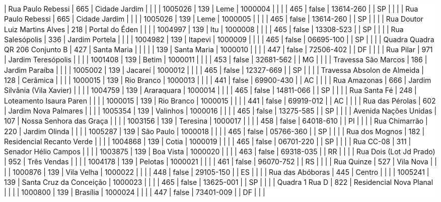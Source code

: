 |         Rua Paulo Rebessi          |    665    |         Cidade Jardim          |             |           |                       | 1005026 | 139  |          Leme           | 1000004  |              |                  |             |  465   | false  | 13614-260  |    |   SP   |           |                  |
|         Rua Paulo Rebessi          |    665    |         Cidade Jardim          |             |           |                       | 1005026 | 139  |          Leme           | 1000005  |              |                  |             |  465   | false  | 13614-260  |    |   SP   |           |                  |
|   Rua Doutor Luiz Martins Alves    |    218    |         Portal do Éden         |             |           |                       | 1004997 | 139  |           Itu           | 1000008  |              |                  |             |  465   | false  | 13308-523  |    |   SP   |           |                  |
|          Rua Salesópolis           |    336    |         Jardim Portela         |             |           |                       | 1004982 | 139  |         Itapevi         | 1000009  |              |                  |             |  465   | false  | 06695-100  |    |   SP   |           |                  |
|  Quadra Quadra QR 206 Conjunto B   |    427    |          Santa Maria           |             |           |                       |         | 139  |       Santa Maria       | 1000010  |              |                  |             |  447   | false  | 72506-402  |    |   DF   |           |                  |
|             Rua Pilar              |    971    |       Jardim Teresópolis       |             |           |                       | 1001408 | 139  |          Betim          | 1000011  |              |                  |             |  453   | false  | 32681-562  |    |   MG   |           |                  |
|        Travessa São Marcos         |    186    |         Jardim Paraíba         |             |           |                       | 1005002 | 139  |         Jacareí         | 1000012  |              |                  |             |  465   | false  | 12327-669  |    |   SP   |           |                  |
|    Travessa Absolon de Almeida     |    128    |            Cerâmica            |             |           |                       | 1000015 | 139  |       Rio Branco        | 1000013  |              |                  |             |  441   | false  | 69900-430  |    |   AC   |           |                  |
|            Rua Amazonas            |    666    | Jardim Silvânia (Vila Xavier)  |             |           |                       | 1004759 | 139  |       Araraquara        | 1000014  |              |                  |             |  465   | false  | 14811-066  |    |   SP   |           |                  |
|            Rua Santa Fé            |    248    |    Loteamento Isaura Paren     |             |           |                       | 1000015 | 139  |       Rio Branco        | 1000015  |              |                  |             |  441   | false  | 69919-012  |    |   AC   |           |                  |
|          Rua das Pérolas           |    602    |      Jardim Nova Palmares      |             |           |                       | 1005354 | 139  |        Valinhos         | 1000016  |              |                  |             |  465   | false  | 13275-585  |    |   SP   |           |                  |
|       Avenida Nações Unidas        |    107    |    Nossa Senhora das Graça     |             |           |                       | 1003156 | 139  |        Teresina         | 1000017  |              |                  |             |  458   | false  | 64018-610  |    |   PI   |           |                  |
|           Rua Chimarrão            |    220    |         Jardim Olinda          |             |           |                       | 1005287 | 139  |        São Paulo        | 1000018  |              |                  |             |  465   | false  | 05766-360  |    |   SP   |           |                  |
|           Rua dos Mognos           |    182    |   Residencial Recanto Verde    |             |           |                       | 1004868 | 139  |          Cotia          | 1000019  |              |                  |             |  465   | false  | 06701-220  |    |   SP   |           |                  |
|             Rua CC-08              |    311    |      Senador Hélio Campos      |             |           |                       | 1003875 | 139  |        Boa Vista        | 1000020  |              |                  |             |  463   | false  | 69318-035  |    |   RR   |           |                  |
|      Rua Dois (Lot Jd Prado)       |    952    |          Três Vendas           |             |           |                       | 1004178 | 139  |         Pelotas         | 1000021  |              |                  |             |  461   | false  | 96070-752  |    |   RS   |           |                  |
|             Rua Quinze             |    527    |           Vila Nova            |             |           |                       | 1000876 | 139  |       Vila Velha        | 1000022  |              |                  |             |  448   | false  | 29105-150  |    |   ES   |           |                  |
|          Rua das Abóboras          |    445    |             Centro             |             |           |                       | 1005241 | 139  | Santa Cruz da Conceição | 1000023  |              |                  |             |  465   | false  | 13625-001  |    |   SP   |           |                  |
|           Quadra 1 Rua D           |    822    |    Residencial Nova Planal     |             |           |                       | 1000800 | 139  |        Brasília         | 1000024  |              |                  |             |  447   | false  | 73401-009  |    |   DF   |           |                  |
